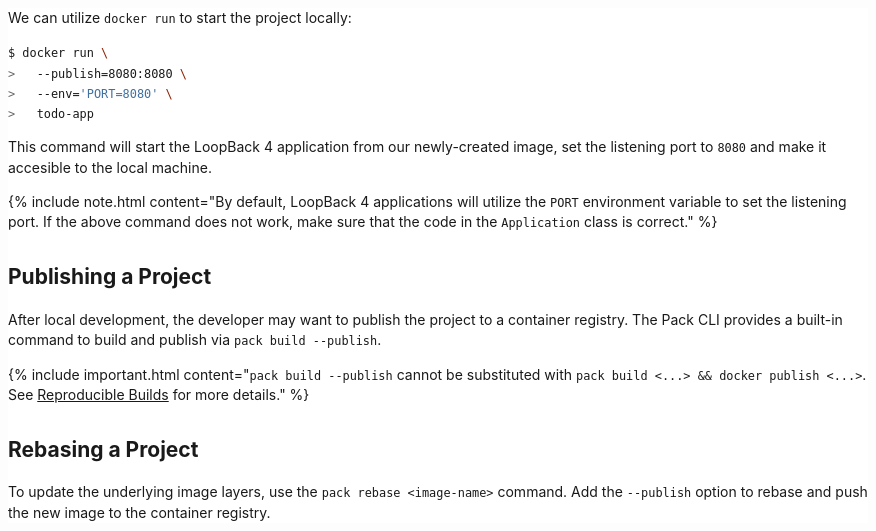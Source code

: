 We can utilize `docker run` to start the project locally:

```sh
$ docker run \
>   --publish=8080:8080 \
>   --env='PORT=8080' \
>   todo-app
```

This command will start the LoopBack 4 application from our newly-created image,
set the listening port to `8080` and make it accesible to the local machine.

{% include note.html content="By default, LoopBack 4 applications will utilize
the `PORT` environment variable to set the listening port. If the above command
does not work, make sure that the code in the `Application` class is correct."
%}

## Publishing a Project

After local development, the developer may want to publish the project to a
container registry. The Pack CLI provides a built-in command to build and
publish via `pack build --publish`.

{% include important.html content="`pack build --publish` cannot be substituted
with `pack build <...> && docker publish <...>`. See
[Reproducible Builds](https://buildpacks.io/docs/reference/reproducibility/#consequences-and-caveats) for more details." %}

## Rebasing a Project

To update the underlying image layers, use the `pack rebase <image-name>`
command. Add the `--publish` option to rebase and push the new image to the
container registry.
